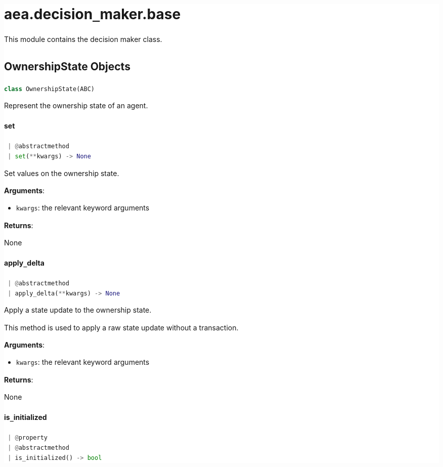 <a name=".aea.decision_maker.base"></a>
# aea.decision`_`maker.base

This module contains the decision maker class.

<a name=".aea.decision_maker.base.OwnershipState"></a>
## OwnershipState Objects

```python
class OwnershipState(ABC)
```

Represent the ownership state of an agent.

<a name=".aea.decision_maker.base.OwnershipState.set"></a>
#### set

```python
 | @abstractmethod
 | set(**kwargs) -> None
```

Set values on the ownership state.

**Arguments**:

- `kwargs`: the relevant keyword arguments

**Returns**:

None

<a name=".aea.decision_maker.base.OwnershipState.apply_delta"></a>
#### apply`_`delta

```python
 | @abstractmethod
 | apply_delta(**kwargs) -> None
```

Apply a state update to the ownership state.

This method is used to apply a raw state update without a transaction.

**Arguments**:

- `kwargs`: the relevant keyword arguments

**Returns**:

None

<a name=".aea.decision_maker.base.OwnershipState.is_initialized"></a>
#### is`_`initialized

```python
 | @property
 | @abstractmethod
 | is_initialized() -> bool
```
